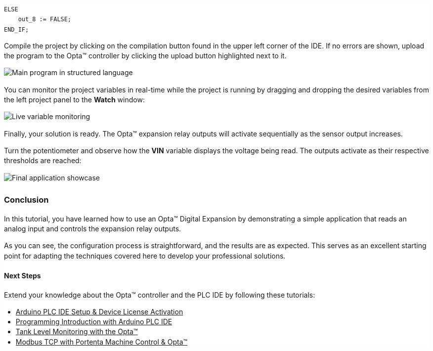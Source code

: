 ```
ELSE
    out_8 := FALSE;   
END_IF;
```

Compile the project by clicking on the compilation button found in the upper left corner of the IDE. If no errors are shown, upload the program to the Opta™ controller by clicking the upload button highlighted next to it.

![Main program in structured language](assets/plc-ide-12.png)

You can monitor the project variables in real-time while the project is running by dragging and dropping the desired variables from the left project panel to the **Watch** window:

![Live variable monitoring](assets/demo.gif)

Finally, your solution is ready. The Opta™ expansion relay outputs will activate sequentially as the sensor output increases. 

Turn the potentiometer and observe how the **VIN** variable displays the voltage being read. The outputs activate as their respective thresholds are reached:

![Final application showcase](assets/animation.gif)

### Conclusion 

In this tutorial, you have learned how to use an Opta™ Digital Expansion by demonstrating a simple application that reads an analog input and controls the expansion relay outputs.

As you can see, the configuration process is straightforward, and the results are as expected. This serves as an excellent starting point for adapting the techniques covered here to develop your professional solutions.

#### Next Steps

Extend your knowledge about the Opta™ controller and the PLC IDE by following these tutorials:

- [Arduino PLC IDE Setup & Device License Activation](https://docs.arduino.cc/tutorials/portenta-machine-control/plc-ide-setup-license/)
- [Programming Introduction with Arduino PLC IDE](https://docs.arduino.cc/tutorials/portenta-machine-control/plc-programming-introduction/)
- [Tank Level Monitoring with the Opta™](https://docs.arduino.cc/tutorials/opta/tank-level-app-note/)
- [Modbus TCP with Portenta Machine Control & Opta™](https://docs.arduino.cc/tutorials/portenta-machine-control/pmc-opta-modbus-tcp/)
